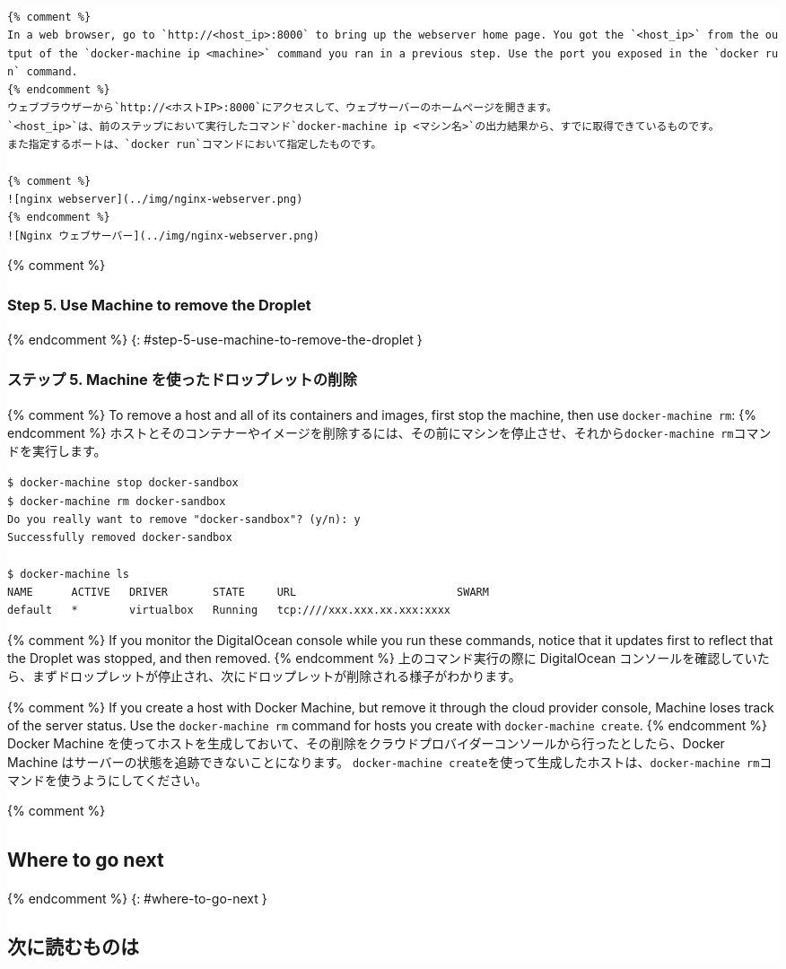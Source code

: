     {% comment %}
    In a web browser, go to `http://<host_ip>:8000` to bring up the webserver home page. You got the `<host_ip>` from the output of the `docker-machine ip <machine>` command you ran in a previous step. Use the port you exposed in the `docker run` command.
    {% endcomment %}
    ウェブブラウザーから`http://<ホストIP>:8000`にアクセスして、ウェブサーバーのホームページを開きます。
    `<host_ip>`は、前のステップにおいて実行したコマンド`docker-machine ip <マシン名>`の出力結果から、すでに取得できているものです。
    また指定するポートは、`docker run`コマンドにおいて指定したものです。

    {% comment %}
    ![nginx webserver](../img/nginx-webserver.png)
    {% endcomment %}
    ![Nginx ウェブサーバー](../img/nginx-webserver.png)

{% comment %}
### Step 5. Use Machine to remove the Droplet
{% endcomment %}
{: #step-5-use-machine-to-remove-the-droplet }
### ステップ 5. Machine を使ったドロップレットの削除

{% comment %}
To remove a host and all of its containers and images, first stop the machine, then use `docker-machine rm`:
{% endcomment %}
ホストとそのコンテナーやイメージを削除するには、その前にマシンを停止させ、それから`docker-machine rm`コマンドを実行します。

    $ docker-machine stop docker-sandbox
    $ docker-machine rm docker-sandbox
    Do you really want to remove "docker-sandbox"? (y/n): y
    Successfully removed docker-sandbox

    $ docker-machine ls
    NAME      ACTIVE   DRIVER       STATE     URL                         SWARM
    default   *        virtualbox   Running   tcp:////xxx.xxx.xx.xxx:xxxx

{% comment %}
If you monitor the DigitalOcean console while you run these commands, notice
that it updates first to reflect that the Droplet was stopped, and then removed.
{% endcomment %}
上のコマンド実行の際に DigitalOcean コンソールを確認していたら、まずドロップレットが停止され、次にドロップレットが削除される様子がわかります。

{% comment %}
If you create a host with Docker Machine, but remove it through the cloud
provider console, Machine loses track of the server status. Use the
`docker-machine rm` command for hosts you create with `docker-machine create`.
{% endcomment %}
Docker Machine を使ってホストを生成しておいて、その削除をクラウドプロバイダーコンソールから行ったとしたら、Docker Machine はサーバーの状態を追跡できないことになります。
`docker-machine create`を使って生成したホストは、`docker-machine rm`コマンドを使うようにしてください。

{% comment %}
## Where to go next
{% endcomment %}
{: #where-to-go-next }
## 次に読むものは
